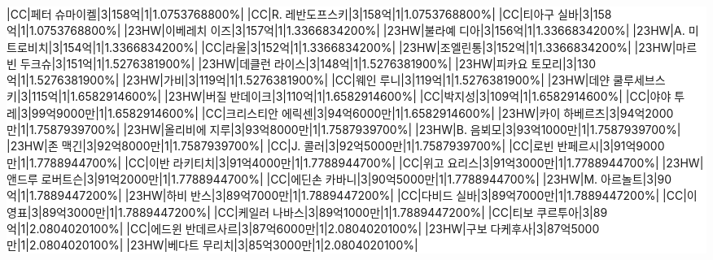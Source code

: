 |CC|페터 슈마이켈|3|158억|1|1.0753768800%|
|CC|R. 레반도프스키|3|158억|1|1.0753768800%|
|CC|티아구 실바|3|158억|1|1.0753768800%|
|23HW|이베레치 이즈|3|157억|1|1.3366834200%|
|23HW|불라예 디아|3|156억|1|1.3366834200%|
|23HW|A. 미트로비치|3|154억|1|1.3366834200%|
|CC|라울|3|152억|1|1.3366834200%|
|23HW|조엘린통|3|152억|1|1.3366834200%|
|23HW|마르빈 두크슈|3|151억|1|1.5276381900%|
|23HW|데클런 라이스|3|148억|1|1.5276381900%|
|23HW|피카요 토모리|3|130억|1|1.5276381900%|
|23HW|가비|3|119억|1|1.5276381900%|
|CC|웨인 루니|3|119억|1|1.5276381900%|
|23HW|데얀 쿨루세브스키|3|115억|1|1.6582914600%|
|23HW|버질 반데이크|3|110억|1|1.6582914600%|
|CC|박지성|3|109억|1|1.6582914600%|
|CC|야야 투레|3|99억9000만|1|1.6582914600%|
|CC|크리스티안 에릭센|3|94억6000만|1|1.6582914600%|
|23HW|카이 하베르츠|3|94억2000만|1|1.7587939700%|
|23HW|올리비에 지루|3|93억8000만|1|1.7587939700%|
|23HW|B. 음뵈모|3|93억1000만|1|1.7587939700%|
|23HW|존 맥긴|3|92억8000만|1|1.7587939700%|
|CC|J. 콜러|3|92억5000만|1|1.7587939700%|
|CC|로빈 반페르시|3|91억9000만|1|1.7788944700%|
|CC|이반 라키티치|3|91억4000만|1|1.7788944700%|
|CC|위고 요리스|3|91억3000만|1|1.7788944700%|
|23HW|앤드루 로버트슨|3|91억2000만|1|1.7788944700%|
|CC|에딘손 카바니|3|90억5000만|1|1.7788944700%|
|23HW|M. 아르놀트|3|90억|1|1.7889447200%|
|23HW|하비 반스|3|89억7000만|1|1.7889447200%|
|CC|다비드 실바|3|89억7000만|1|1.7889447200%|
|CC|이영표|3|89억3000만|1|1.7889447200%|
|CC|케일러 나바스|3|89억1000만|1|1.7889447200%|
|CC|티보 쿠르투아|3|89억|1|2.0804020100%|
|CC|에드윈 반데르사르|3|87억6000만|1|2.0804020100%|
|23HW|구보 다케후사|3|87억5000만|1|2.0804020100%|
|23HW|베다트 무리치|3|85억3000만|1|2.0804020100%|